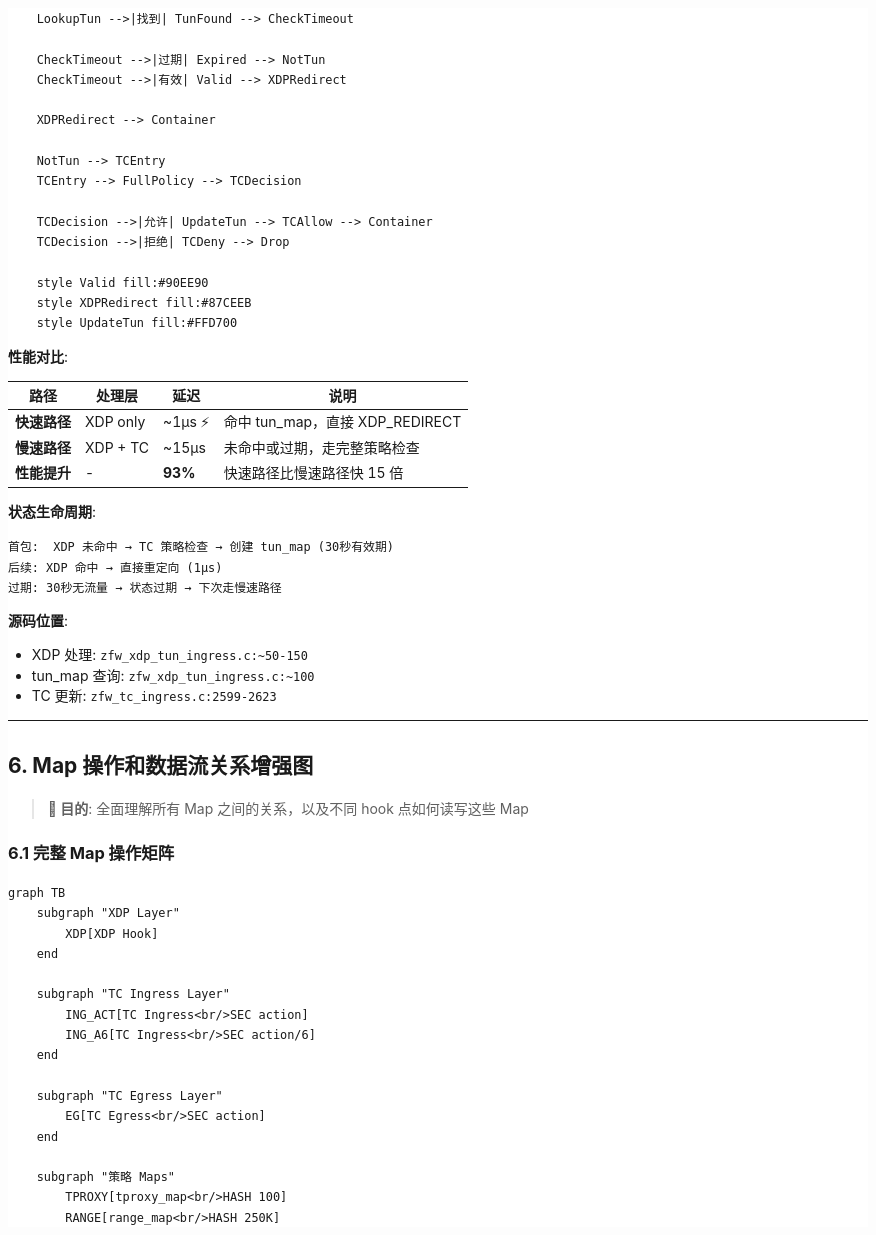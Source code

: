 ```mermaid
    LookupTun -->|找到| TunFound --> CheckTimeout
    
    CheckTimeout -->|过期| Expired --> NotTun
    CheckTimeout -->|有效| Valid --> XDPRedirect
    
    XDPRedirect --> Container
    
    NotTun --> TCEntry
    TCEntry --> FullPolicy --> TCDecision
    
    TCDecision -->|允许| UpdateTun --> TCAllow --> Container
    TCDecision -->|拒绝| TCDeny --> Drop

    style Valid fill:#90EE90
    style XDPRedirect fill:#87CEEB
    style UpdateTun fill:#FFD700
```

**性能对比**:

| 路径 | 处理层 | 延迟 | 说明 |
|------|--------|------|------|
| **快速路径** | XDP only | ~1μs ⚡ | 命中 tun_map，直接 XDP_REDIRECT |
| **慢速路径** | XDP + TC | ~15μs | 未命中或过期，走完整策略检查 |
| **性能提升** | - | **93%** | 快速路径比慢速路径快 15 倍 |

**状态生命周期**:
```
首包:  XDP 未命中 → TC 策略检查 → 创建 tun_map (30秒有效期)
后续: XDP 命中 → 直接重定向 (1μs)
过期: 30秒无流量 → 状态过期 → 下次走慢速路径
```

**源码位置**:
- XDP 处理: `zfw_xdp_tun_ingress.c:~50-150`
- tun_map 查询: `zfw_xdp_tun_ingress.c:~100`
- TC 更新: `zfw_tc_ingress.c:2599-2623`

---

## 6. Map 操作和数据流关系增强图

> **📌 目的**: 全面理解所有 Map 之间的关系，以及不同 hook 点如何读写这些 Map

### 6.1 完整 Map 操作矩阵

```mermaid
graph TB
    subgraph "XDP Layer"
        XDP[XDP Hook]
    end
    
    subgraph "TC Ingress Layer"
        ING_ACT[TC Ingress<br/>SEC action]
        ING_A6[TC Ingress<br/>SEC action/6]
    end
    
    subgraph "TC Egress Layer"
        EG[TC Egress<br/>SEC action]
    end
    
    subgraph "策略 Maps"
        TPROXY[tproxy_map<br/>HASH 100]
        RANGE[range_map<br/>HASH 250K]
```